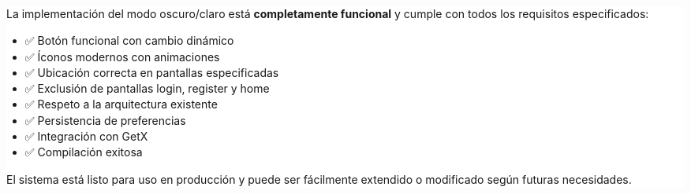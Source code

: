 La implementación del modo oscuro/claro está **completamente funcional** y cumple con todos los requisitos especificados:

- ✅ Botón funcional con cambio dinámico
- ✅ Íconos modernos con animaciones
- ✅ Ubicación correcta en pantallas especificadas
- ✅ Exclusión de pantallas login, register y home
- ✅ Respeto a la arquitectura existente
- ✅ Persistencia de preferencias
- ✅ Integración con GetX
- ✅ Compilación exitosa

El sistema está listo para uso en producción y puede ser fácilmente extendido o modificado según futuras necesidades. 